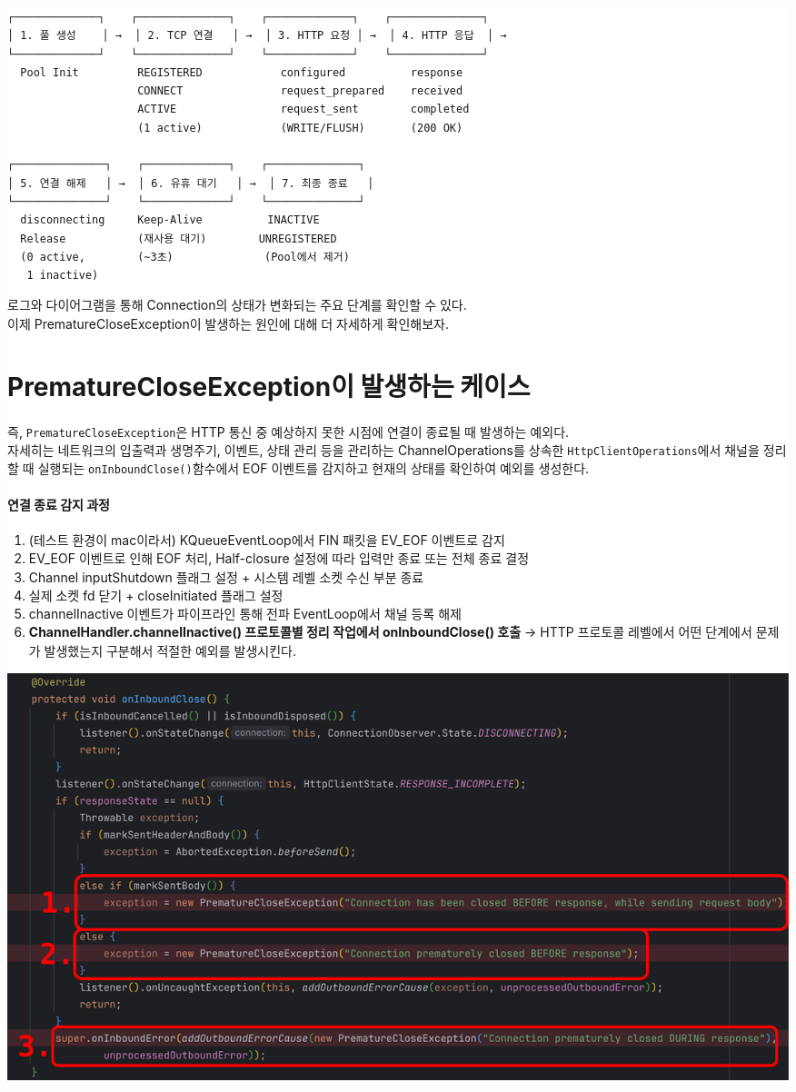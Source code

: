 
```diff
┌─────────────┐    ┌──────────────┐    ┌─────────────┐    ┌──────────────┐
│ 1. 풀 생성    │ →  │ 2. TCP 연결   │ →  │ 3. HTTP 요청 │ →  │ 4. HTTP 응답  │ →
└─────────────┘    └──────────────┘    └─────────────┘    └──────────────┘
  Pool Init         REGISTERED            configured          response
                    CONNECT               request_prepared    received
                    ACTIVE                request_sent        completed
                    (1 active)            (WRITE/FLUSH)       (200 OK)

┌──────────────┐    ┌─────────────┐    ┌──────────────┐
│ 5. 연결 해제   │ →  │ 6. 유휴 대기   │ →  │ 7. 최종 종료   │
└──────────────┘    └─────────────┘    └──────────────┘
  disconnecting     Keep-Alive          INACTIVE
  Release           (재사용 대기)        UNREGISTERED
  (0 active,        (~3초)              (Pool에서 제거)
   1 inactive)
```


로그와 다이어그램을 통해 Connection의 상태가 변화되는 주요 단계를 확인할 수 있다.  
이제 PrematureCloseException이 발생하는 원인에 대해 더 자세하게 확인해보자.

# PrematureCloseException이 발생하는 케이스

즉, `PrematureCloseException`은 HTTP 통신 중 예상하지 못한 시점에 연결이 종료될 때 발생하는 예외다.  
자세히는 네트워크의 입출력과 생명주기, 이벤트, 상태 관리 등을 관리하는 ChannelOperations를 상속한 `HttpClientOperations`에서 채널을 정리할 때 실행되는 `onInboundClose()`함수에서 EOF 이벤트를 감지하고 현재의 상태를 확인하여 예외를 생성한다.  
  
<h4>연결 종료 감지 과정</h4>

1. (테스트 환경이 mac이라서) KQueueEventLoop에서 FIN 패킷을 EV_EOF 이벤트로 감지
2. EV_EOF 이벤트로 인해 EOF 처리, Half-closure 설정에 따라 입력만 종료 또는 전체 종료 결정
3. Channel inputShutdown 플래그 설정 + 시스템 레벨 소켓 수신 부분 종료
4. 실제 소켓 fd 닫기 + closeInitiated 플래그 설정
5. channelInactive 이벤트가 파이프라인 통해 전파 EventLoop에서 채널 등록 해제
6. **ChannelHandler.channelInactive() 프로토콜별 정리 작업에서 onInboundClose() 호출** → HTTP 프로토콜 레벨에서 어떤 단계에서 문제가 발생했는지 구분해서 적절한 예외를 발생시킨다.

![](./onInboundClose.png)
